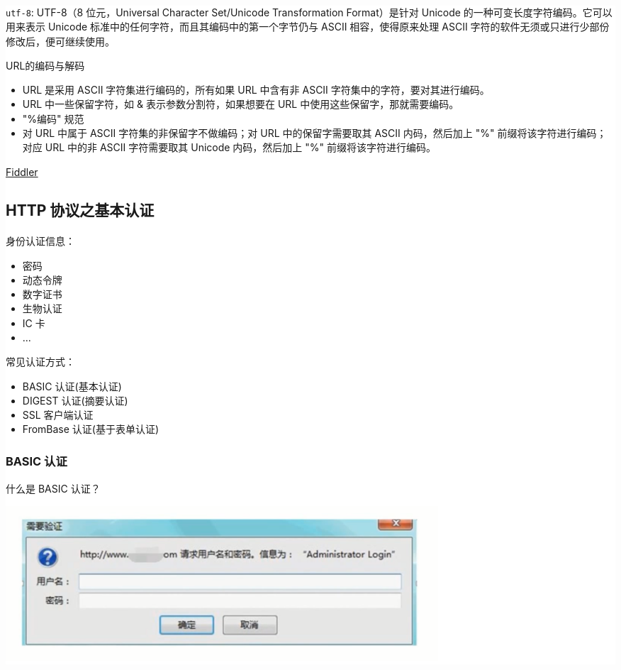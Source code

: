 `utf-8`: UTF-8（8 位元，Universal Character Set/Unicode Transformation Format）是针对 Unicode 的一种可变长度字符编码。它可以用来表示 Unicode 标准中的任何字符，而且其编码中的第一个字节仍与 ASCII 相容，使得原来处理 ASCII 字符的软件无须或只进行少部份修改后，便可继续使用。

URL的编码与解码
- URL 是采用 ASCII 字符集进行编码的，所有如果 URL 中含有非 ASCII 字符集中的字符，要对其进行编码。
- URL 中一些保留字符，如 & 表示参数分割符，如果想要在 URL 中使用这些保留字，那就需要编码。
- "%编码" 规范
- 对 URL 中属于 ASCII 字符集的非保留字不做编码；对 URL 中的保留字需要取其 ASCII 内码，然后加上 "%" 前缀将该字符进行编码；对应 URL 中的非 ASCII 字符需要取其 Unicode 内码，然后加上 "%" 前缀将该字符进行编码。

[Fiddler](https://www.telerik.com/fiddler)

## HTTP 协议之基本认证

身份认证信息：
- 密码
- 动态令牌
- 数字证书
- 生物认证
- IC 卡
- ...

常见认证方式：
- BASIC 认证(基本认证)
- DIGEST 认证(摘要认证)
- SSL 客户端认证
- FromBase 认证(基于表单认证)

### BASIC 认证

什么是 BASIC 认证？

![BASIC_081456.png](./img/BASIC_081456.png)
